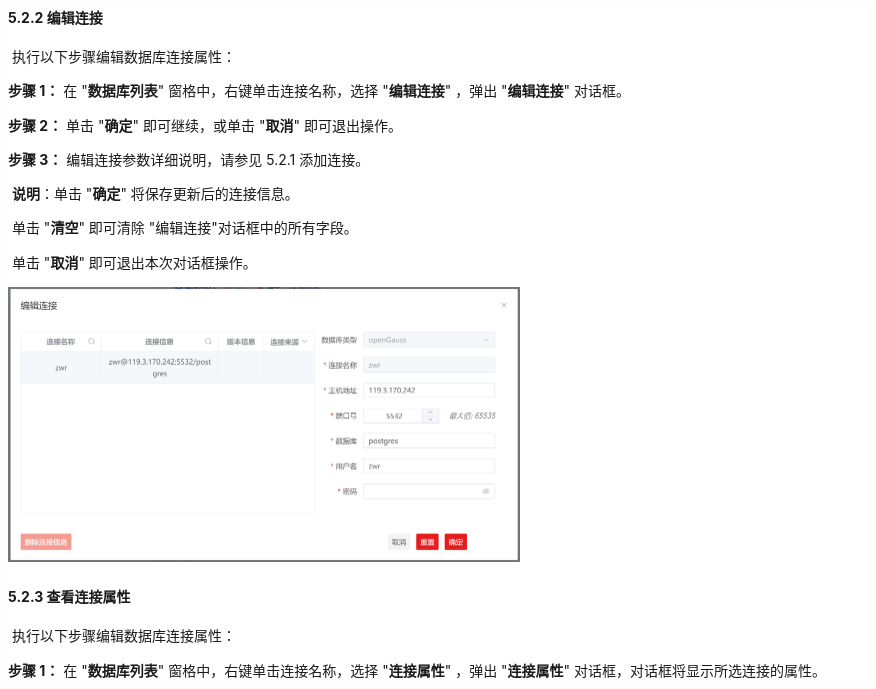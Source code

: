 

#### 5.2.2 编辑连接

​	            执行以下步骤编辑数据库连接属性：

**步骤 1：** 在 "**数据库列表**" 窗格中，右键单击连接名称，选择 "**编辑连接**" ，弹出 "**编辑连接**" 对话框。

**步骤 2：** 单击 "**确定**" 即可继续，或单击 "**取消**" 即可退出操作。

**步骤 3：** 编辑连接参数详细说明，请参见 5.2.1 添加连接。

​			   **说明**：单击 "**确定**" 将保存更新后的连接信息。

​                          单击 "**清空**" 即可清除 "编辑连接"对话框中的所有字段。

​                          单击 "**取消**" 即可退出本次对话框操作。

<img src="photo/5-2-2.png" style="zoom:50%;" />



#### 5.2.3 查看连接属性

​               执行以下步骤编辑数据库连接属性：

**步骤 1：** 在 "**数据库列表**" 窗格中，右键单击连接名称，选择 "**连接属性**" ，弹出 "**连接属性**" 对话框，对话框将显示所选连接的属性。
